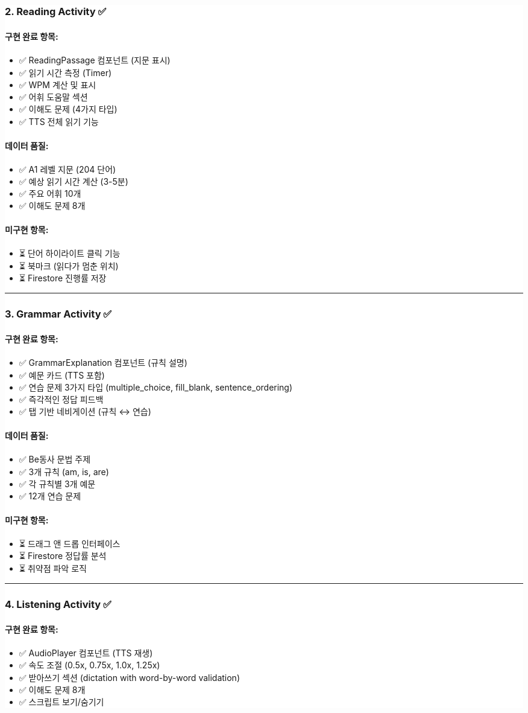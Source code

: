 
### 2. Reading Activity ✅

#### 구현 완료 항목:
- ✅ ReadingPassage 컴포넌트 (지문 표시)
- ✅ 읽기 시간 측정 (Timer)
- ✅ WPM 계산 및 표시
- ✅ 어휘 도움말 섹션
- ✅ 이해도 문제 (4가지 타입)
- ✅ TTS 전체 읽기 기능

#### 데이터 품질:
- ✅ A1 레벨 지문 (204 단어)
- ✅ 예상 읽기 시간 계산 (3-5분)
- ✅ 주요 어휘 10개
- ✅ 이해도 문제 8개

#### 미구현 항목:
- ⏳ 단어 하이라이트 클릭 기능
- ⏳ 북마크 (읽다가 멈춘 위치)
- ⏳ Firestore 진행률 저장

---

### 3. Grammar Activity ✅

#### 구현 완료 항목:
- ✅ GrammarExplanation 컴포넌트 (규칙 설명)
- ✅ 예문 카드 (TTS 포함)
- ✅ 연습 문제 3가지 타입 (multiple_choice, fill_blank, sentence_ordering)
- ✅ 즉각적인 정답 피드백
- ✅ 탭 기반 네비게이션 (규칙 ↔ 연습)

#### 데이터 품질:
- ✅ Be동사 문법 주제
- ✅ 3개 규칙 (am, is, are)
- ✅ 각 규칙별 3개 예문
- ✅ 12개 연습 문제

#### 미구현 항목:
- ⏳ 드래그 앤 드롭 인터페이스
- ⏳ Firestore 정답률 분석
- ⏳ 취약점 파악 로직

---

### 4. Listening Activity ✅

#### 구현 완료 항목:
- ✅ AudioPlayer 컴포넌트 (TTS 재생)
- ✅ 속도 조절 (0.5x, 0.75x, 1.0x, 1.25x)
- ✅ 받아쓰기 섹션 (dictation with word-by-word validation)
- ✅ 이해도 문제 8개
- ✅ 스크립트 보기/숨기기
